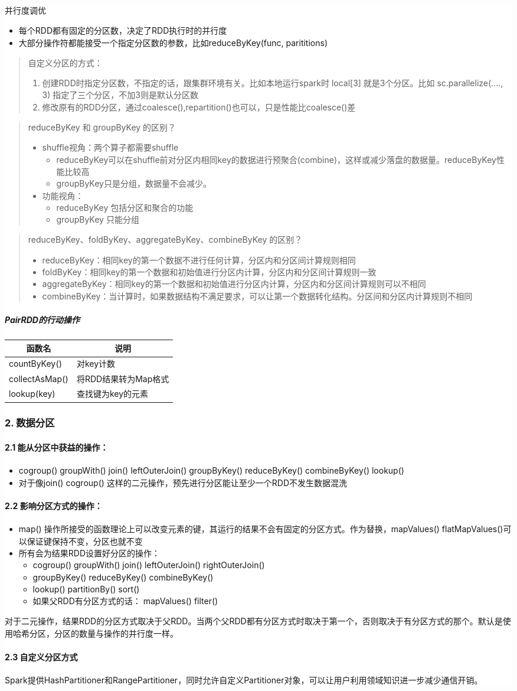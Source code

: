 并行度调优
- 每个RDD都有固定的分区数，决定了RDD执行时的并行度
- 大部分操作符都能接受一个指定分区数的参数，比如reduceByKey(func, parititions)
> 自定义分区的方式：
> 1. 创建RDD时指定分区数，不指定的话，跟集群环境有关。比如本地运行spark时 local[3] 就是3个分区。比如 sc.parallelize(...., 3) 指定了三个分区，不加3则是默认分区数
> 2. 修改原有的RDD分区，通过coalesce(),repartition()也可以，只是性能比coalesce()差



> reduceByKey 和 groupByKey 的区别？
>
> - shuffle视角：两个算子都需要shuffle
>   - reduceByKey可以在shuffle前对分区内相同key的数据进行预聚合(combine)，这样或减少落盘的数据量。reduceByKey性能比较高
>   - groupByKey只是分组，数据量不会减少。
> - 功能视角：
>   - reduceByKey 包括分区和聚合的功能
>   - groupByKey 只能分组

> reduceByKey、foldByKey、aggregateByKey、combineByKey 的区别？
>
> - reduceByKey：相同key的第一个数据不进行任何计算，分区内和分区间计算规则相同
> - foldByKey：相同key的第一个数据和初始值进行分区内计算，分区内和分区间计算规则一致
> - aggregateByKey：相同key的第一个数据和初始值进行分区内计算，分区内和分区间计算规则可以不相同
> - combineByKey：当计算时，如果数据结构不满足要求，可以让第一个数据转化结构。分区间和分区内计算规则不相同



##### PairRDD的行动操作
| 函数名            | 说明            |
|----------------|---------------|
| countByKey()   | 对key计数        |
| collectAsMap() | 将RDD结果转为Map格式 |
| lookup(key)    | 查找键为key的元素    |

### 2. 数据分区
#### 2.1 能从分区中获益的操作： 
- cogroup() groupWith() join() leftOuterJoin() groupByKey() reduceByKey() combineByKey() lookup()
- 对于像join() cogroup() 这样的二元操作，预先进行分区能让至少一个RDD不发生数据混洗

#### 2.2 影响分区方式的操作：
- map() 操作所接受的函数理论上可以改变元素的键，其运行的结果不会有固定的分区方式。作为替换，mapValues() flatMapValues()可以保证键保持不变，分区也就不变
- 所有会为结果RDD设置好分区的操作：
    - cogroup() groupWith() join() leftOuterJoin() rightOuterJoin() 
    - groupByKey() reduceByKey() combineByKey() 
    - lookup() partitionBy() sort() 
    - 如果父RDD有分区方式的话： mapValues() filter()

对于二元操作，结果RDD的分区方式取决于父RDD。当两个父RDD都有分区方式时取决于第一个，否则取决于有分区方式的那个。默认是使用哈希分区，分区的数量与操作的并行度一样。

#### 2.3 自定义分区方式
Spark提供HashPartitioner和RangePartitioner，同时允许自定义Partitioner对象，可以让用户利用领域知识进一步减少通信开销。
